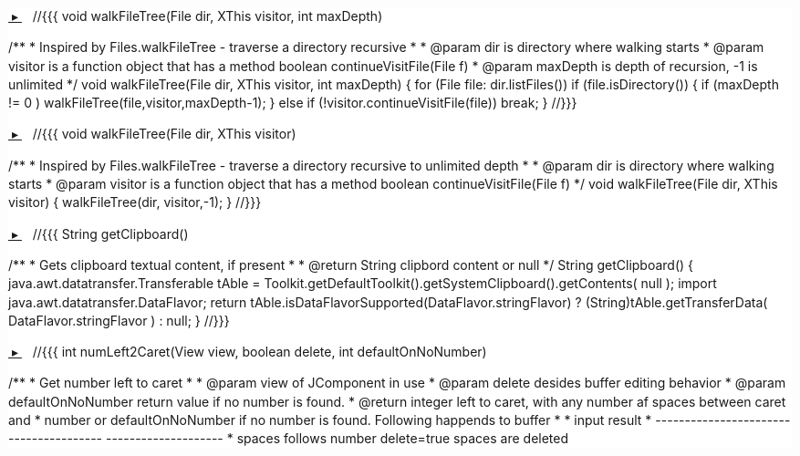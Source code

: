 		
<p class='function'><a class='pop' href='#' id='walkFileTree'>&nbsp;&#9656;&nbsp;</a>&nbsp;&nbsp;&nbsp;//{{{ void walkFileTree(File dir, XThis visitor, int maxDepth)<div class="subdesc">
		/**
		 * Inspired by Files.walkFileTree - traverse a directory recursive
		 *
		 * @param dir is directory where walking starts
		 * @param visitor is a function object that has a method boolean continueVisitFile(File f)
		 * @param maxDepth is depth of recursion, -1 is unlimited
		 */
		void walkFileTree(File dir, XThis visitor, int maxDepth) {
			for (File file: dir.listFiles()) 
				if (file.isDirectory()) { 
					if (maxDepth != 0 )
						walkFileTree(file,visitor,maxDepth-1);
				} else 
					if (!visitor.continueVisitFile(file))
						break;
		} //}}}
</div>
		
<p class='function'><a class='pop' href='#' id='walkFileTree'>&nbsp;&#9656;&nbsp;</a>&nbsp;&nbsp;&nbsp;//{{{ void walkFileTree(File dir, XThis visitor)<div class="subdesc">
		/**
		 * Inspired by Files.walkFileTree - traverse a directory recursive to unlimited depth
		 *
		 * @param dir is directory where walking starts
		 * @param visitor is a function object that has a method boolean continueVisitFile(File f)
		 */
		void walkFileTree(File dir, XThis visitor) {
			walkFileTree(dir, visitor,-1);
		} //}}}
</div>
		
<p class='function'><a class='pop' href='#' id='getClipboard'>&nbsp;&#9656;&nbsp;</a>&nbsp;&nbsp;&nbsp;//{{{ String getClipboard()<div class="subdesc">
		/**
		 * Gets clipboard textual content, if present
		 *
		 * @return String clipbord content or null
		 */
		String getClipboard() {
			java.awt.datatransfer.Transferable tAble = Toolkit.getDefaultToolkit().getSystemClipboard().getContents( null );
			import java.awt.datatransfer.DataFlavor;
			return tAble.isDataFlavorSupported(DataFlavor.stringFlavor)
				? (String)tAble.getTransferData( DataFlavor.stringFlavor )
				: null; 
		} //}}}
</div>
		
<p class='function'><a class='pop' href='#' id='numLeft2Caret'>&nbsp;&#9656;&nbsp;</a>&nbsp;&nbsp;&nbsp;//{{{ int numLeft2Caret(View view, boolean delete, int defaultOnNoNumber)<div class="subdesc">
		/**
		 * Get number left to caret
		 *
		 * @param view of JComponent in use
		 * @param delete desides buffer editing behavior
		 * @param defaultOnNoNumber return value if no number is found.
		 * @return integer left to caret, with any number af spaces between caret and
		 * number or defaultOnNoNumber if no number is found. Following happends to buffer
		 *	
		 *	input										result
		 *	---------------------------------------		--------------------
		 *	spaces follows number		delete=true		spaces are deleted